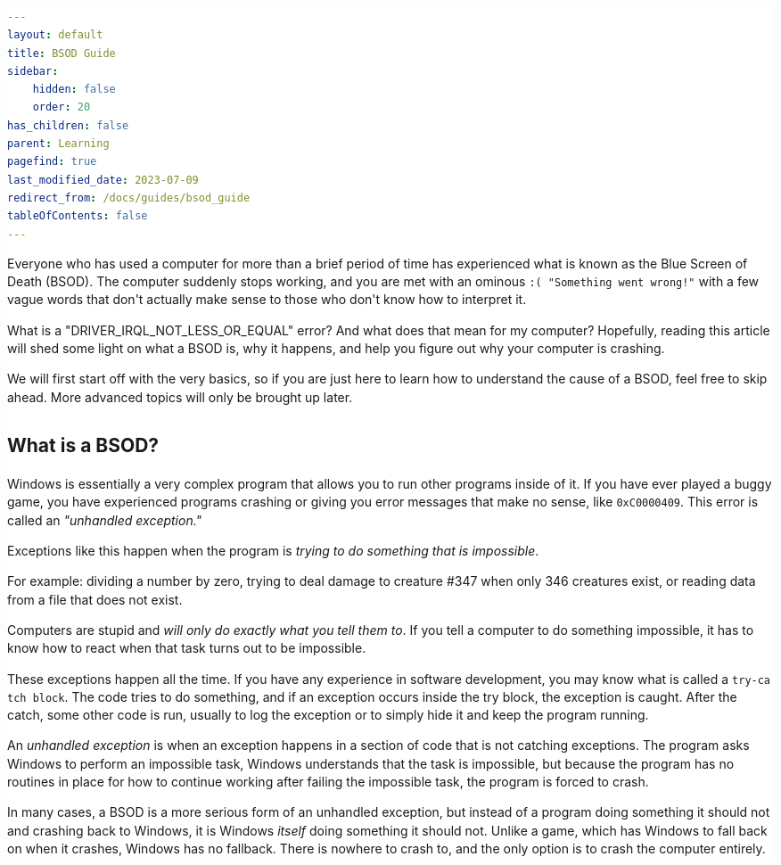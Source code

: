 ```yaml
---
layout: default
title: BSOD Guide
sidebar:
    hidden: false
    order: 20
has_children: false
parent: Learning
pagefind: true
last_modified_date: 2023-07-09
redirect_from: /docs/guides/bsod_guide
tableOfContents: false
---
```


Everyone who has used a computer for more than a brief period of time has experienced what is known as the Blue Screen of Death (BSOD). The computer suddenly stops working, and you are met with an ominous `:( "Something went wrong!"` with a few vague words that don't actually make sense to those who don't know how to interpret it. 

What is a "DRIVER_IRQL_NOT_LESS_OR_EQUAL" error? And what does that mean for my computer? Hopefully, reading this article will shed some light on what a BSOD is, why it happens, and help you figure out why your computer is crashing.

We will first start off with the very basics, so if you are just here to learn how to understand the cause of a BSOD, feel free to skip ahead. More advanced topics will only be brought up later.

## What is a BSOD?

Windows is essentially a very complex program that allows you to run other programs inside of it. If you have ever played a buggy game, you have experienced programs crashing or giving you error messages that make no sense, like `0xC0000409`. This error is called an *"unhandled exception."* 

Exceptions like this happen when the program is *trying to do something that is impossible*.

For example: dividing a number by zero, trying to deal damage to creature #347 when only 346 creatures exist, or reading data from a file that does not exist. 

Computers are stupid and *will only do exactly what you tell them to*. If you tell a computer to do something impossible, it has to know how to react when that task turns out to be impossible.

These exceptions happen all the time. If you have any experience in software development, you may know what is called a `try-catch block`. The code tries to do something, and if an exception occurs inside the try block, the exception is caught. After the catch, some other code is run, usually to log the exception or to simply hide it and keep the program running. 

An *unhandled exception* is when an exception happens in a section of code that is not catching exceptions. The program asks Windows to perform an impossible task, Windows understands that the task is impossible, but because the program has no routines in place for how to continue working after failing the impossible task, the program is forced to crash.

In many cases, a BSOD is a more serious form of an unhandled exception, but instead of a program doing something it should not and crashing back to Windows, it is Windows *itself* doing something it should not. Unlike a game, which has Windows to fall back on when it crashes, Windows has no fallback. There is nowhere to crash to, and the only option is to crash the computer entirely.
